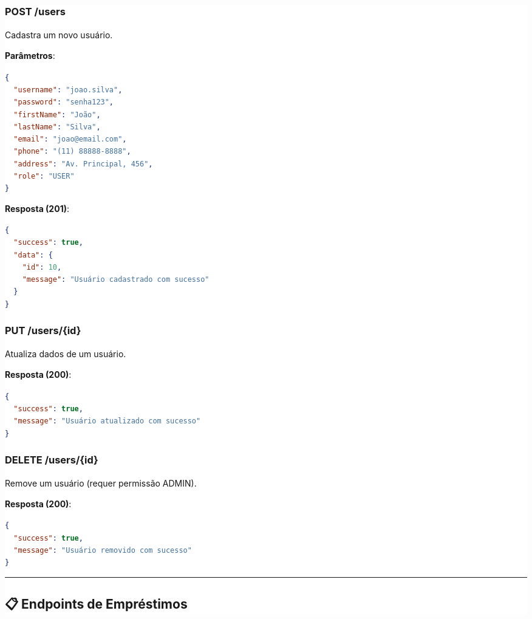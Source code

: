 ### POST /users
Cadastra um novo usuário.

**Parâmetros**:
```json
{
  "username": "joao.silva",
  "password": "senha123",
  "firstName": "João",
  "lastName": "Silva",
  "email": "joao@email.com",
  "phone": "(11) 88888-8888",
  "address": "Av. Principal, 456",
  "role": "USER"
}
```

**Resposta (201)**:
```json
{
  "success": true,
  "data": {
    "id": 10,
    "message": "Usuário cadastrado com sucesso"
  }
}
```

### PUT /users/{id}
Atualiza dados de um usuário.

**Resposta (200)**:
```json
{
  "success": true,
  "message": "Usuário atualizado com sucesso"
}
```

### DELETE /users/{id}
Remove um usuário (requer permissão ADMIN).

**Resposta (200)**:
```json
{
  "success": true,
  "message": "Usuário removido com sucesso"
}
```

---

## 📋 Endpoints de Empréstimos
